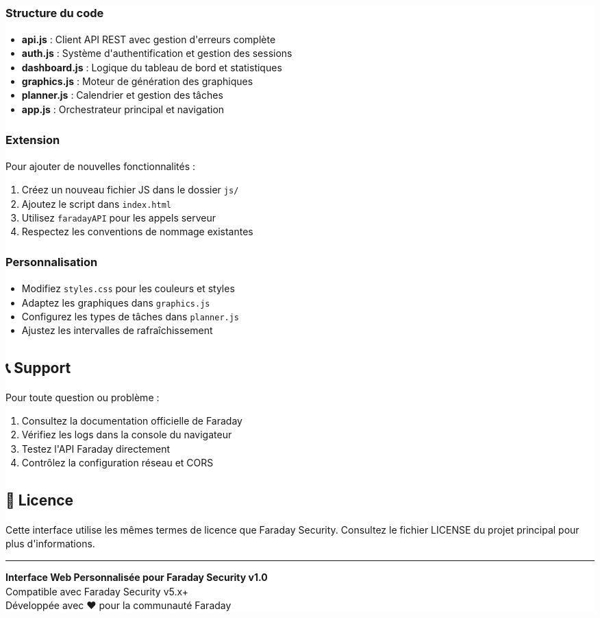 ### Structure du code
- **api.js** : Client API REST avec gestion d'erreurs complète
- **auth.js** : Système d'authentification et gestion des sessions
- **dashboard.js** : Logique du tableau de bord et statistiques
- **graphics.js** : Moteur de génération des graphiques
- **planner.js** : Calendrier et gestion des tâches
- **app.js** : Orchestrateur principal et navigation

### Extension
Pour ajouter de nouvelles fonctionnalités :
1. Créez un nouveau fichier JS dans le dossier `js/`
2. Ajoutez le script dans `index.html`
3. Utilisez `faradayAPI` pour les appels serveur
4. Respectez les conventions de nommage existantes

### Personnalisation
- Modifiez `styles.css` pour les couleurs et styles
- Adaptez les graphiques dans `graphics.js`
- Configurez les types de tâches dans `planner.js`
- Ajustez les intervalles de rafraîchissement

## 📞 Support

Pour toute question ou problème :
1. Consultez la documentation officielle de Faraday
2. Vérifiez les logs dans la console du navigateur
3. Testez l'API Faraday directement
4. Contrôlez la configuration réseau et CORS

## 📄 Licence

Cette interface utilise les mêmes termes de licence que Faraday Security. Consultez le fichier LICENSE du projet principal pour plus d'informations.

---

**Interface Web Personnalisée pour Faraday Security v1.0**  
Compatible avec Faraday Security v5.x+  
Développée avec ❤️ pour la communauté Faraday
